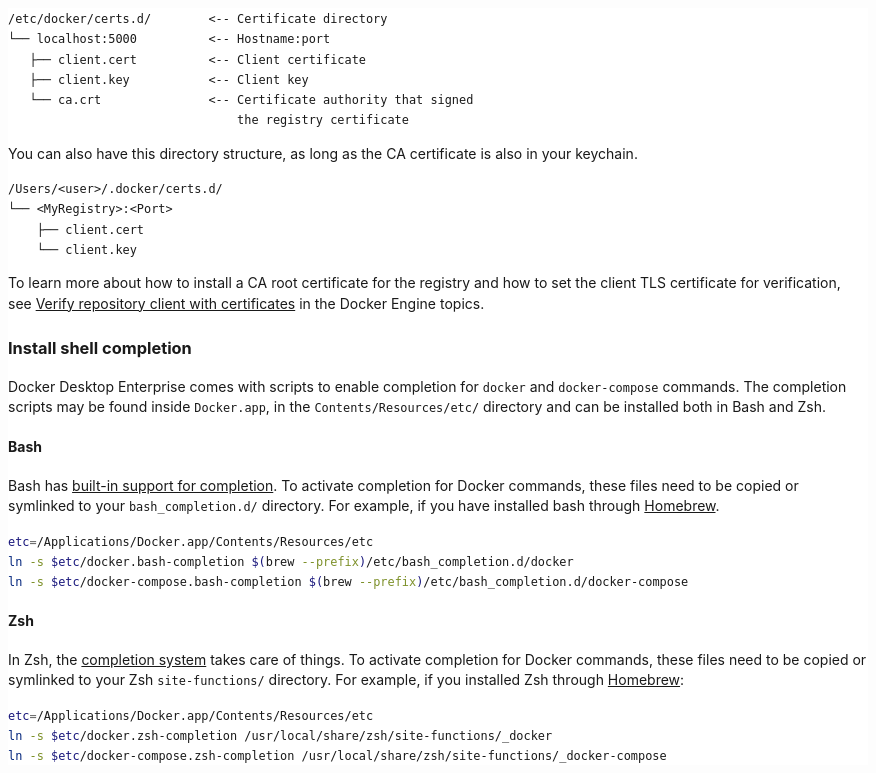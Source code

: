 ```
/etc/docker/certs.d/        <-- Certificate directory
└── localhost:5000          <-- Hostname:port
   ├── client.cert          <-- Client certificate
   ├── client.key           <-- Client key
   └── ca.crt               <-- Certificate authority that signed
                                the registry certificate
```

You can also have this directory structure, as long as the CA certificate is
also in your keychain.

```
/Users/<user>/.docker/certs.d/
└── <MyRegistry>:<Port>
    ├── client.cert
    └── client.key
```

To learn more about how to install a CA root certificate for the registry and
how to set the client TLS certificate for verification, see [Verify repository client with certificates](https://docs.docker.com/engine/security/certificates) in the Docker Engine
topics.

### Install shell completion

Docker Desktop Enterprise comes with scripts to enable completion for `docker` and `docker-compose` commands. The completion scripts may be
found inside `Docker.app`, in the `Contents/Resources/etc/` directory and can be
installed both in Bash and Zsh.

#### Bash

Bash has [built-in support for completion](https://www.debian-administration.org/article/316/An_introduction_to_bash_completion_part_1). To activate completion for Docker commands, these files need to be
copied or symlinked to your `bash_completion.d/` directory. For example, if you have
installed bash through [Homebrew](https://brew.sh).

```bash
etc=/Applications/Docker.app/Contents/Resources/etc
ln -s $etc/docker.bash-completion $(brew --prefix)/etc/bash_completion.d/docker
ln -s $etc/docker-compose.bash-completion $(brew --prefix)/etc/bash_completion.d/docker-compose
```

#### Zsh

In Zsh, the [completion
system](http://zsh.sourceforge.net/Doc/Release/Completion-System.html) takes care of things. To activate completion for Docker commands,
these files need to be copied or symlinked to your Zsh `site-functions/`
directory. For example, if you installed Zsh through [Homebrew](https://brew.sh):

```bash
etc=/Applications/Docker.app/Contents/Resources/etc
ln -s $etc/docker.zsh-completion /usr/local/share/zsh/site-functions/_docker
ln -s $etc/docker-compose.zsh-completion /usr/local/share/zsh/site-functions/_docker-compose
```
